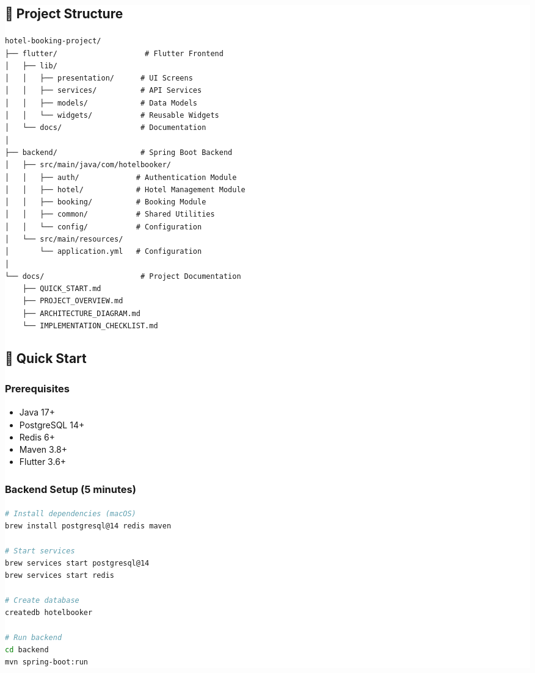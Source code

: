 ## 📁 Project Structure

```
hotel-booking-project/
├── flutter/                    # Flutter Frontend
│   ├── lib/
│   │   ├── presentation/      # UI Screens
│   │   ├── services/          # API Services
│   │   ├── models/            # Data Models
│   │   └── widgets/           # Reusable Widgets
│   └── docs/                  # Documentation
│
├── backend/                   # Spring Boot Backend
│   ├── src/main/java/com/hotelbooker/
│   │   ├── auth/             # Authentication Module
│   │   ├── hotel/            # Hotel Management Module
│   │   ├── booking/          # Booking Module
│   │   ├── common/           # Shared Utilities
│   │   └── config/           # Configuration
│   └── src/main/resources/
│       └── application.yml   # Configuration
│
└── docs/                      # Project Documentation
    ├── QUICK_START.md
    ├── PROJECT_OVERVIEW.md
    ├── ARCHITECTURE_DIAGRAM.md
    └── IMPLEMENTATION_CHECKLIST.md
```

## 🚀 Quick Start

### Prerequisites

- Java 17+
- PostgreSQL 14+
- Redis 6+
- Maven 3.8+
- Flutter 3.6+

### Backend Setup (5 minutes)

```bash
# Install dependencies (macOS)
brew install postgresql@14 redis maven

# Start services
brew services start postgresql@14
brew services start redis

# Create database
createdb hotelbooker

# Run backend
cd backend
mvn spring-boot:run
```
